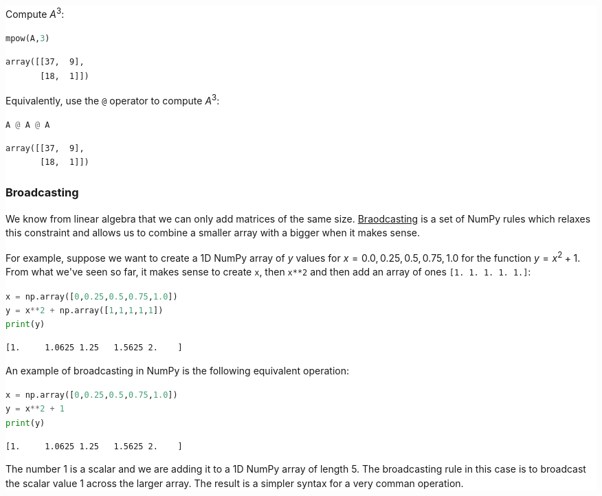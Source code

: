Compute $A^3$:


```python
mpow(A,3)
```




    array([[37,  9],
           [18,  1]])



Equivalently, use the `@` operator to compute $A^3$:


```python
A @ A @ A
```




    array([[37,  9],
           [18,  1]])



### Broadcasting

We know from linear algebra that we can only add matrices of the same size. [Braodcasting](https://docs.scipy.org/doc/numpy/user/basics.broadcasting.html) is a set of NumPy rules which relaxes this constraint and allows us to combine a smaller array with a bigger when it makes sense.

For example, suppose we want to create a 1D NumPy array of $y$ values for $x=0.0,0.25,0.5,0.75,1.0$ for the function $y = x^2 + 1$. From what we've seen so far, it makes sense to create `x`, then `x**2` and then add an array of ones `[1. 1. 1. 1. 1.]`:


```python
x = np.array([0,0.25,0.5,0.75,1.0])
y = x**2 + np.array([1,1,1,1,1])
print(y)
```

    [1.     1.0625 1.25   1.5625 2.    ]


An example of broadcasting in NumPy is the following equivalent operation:


```python
x = np.array([0,0.25,0.5,0.75,1.0])
y = x**2 + 1
print(y)
```

    [1.     1.0625 1.25   1.5625 2.    ]


The number 1 is a scalar and we are adding it to a 1D NumPy array of length 5. The broadcasting rule in this case is to broadcast the scalar value 1 across the larger array. The result is a simpler syntax for a very comman operation.
